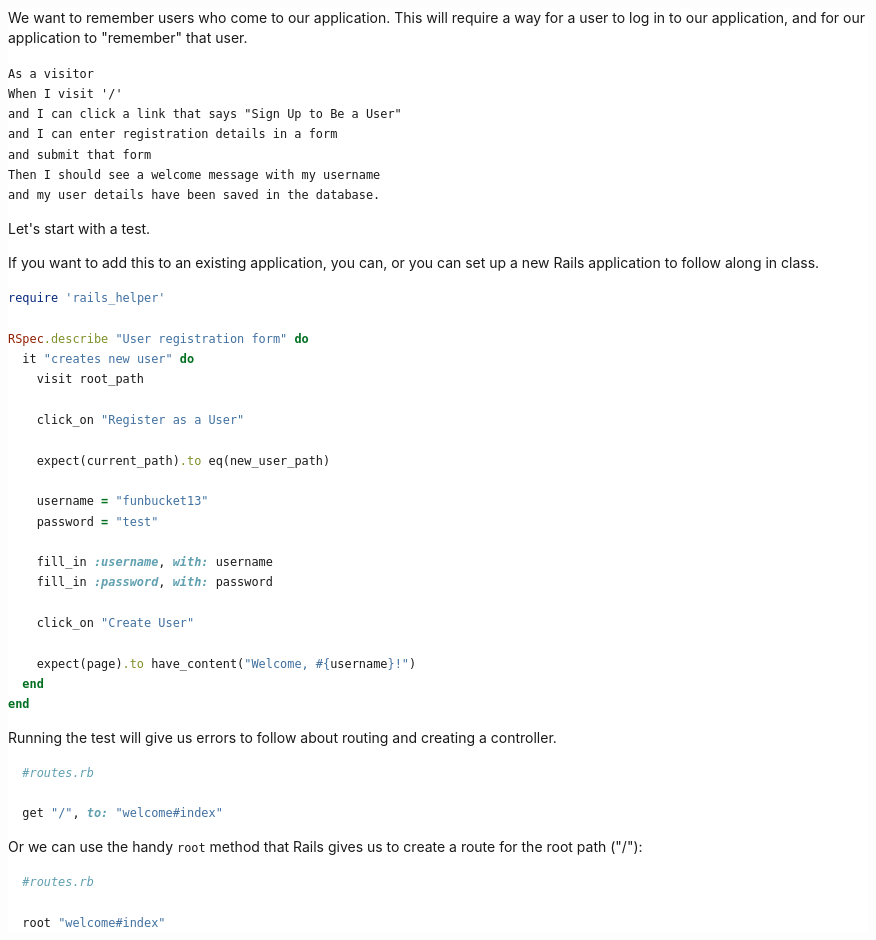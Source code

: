 We want to remember users who come to our application. This will require a way for a user to log in to our application, and for our application to "remember" that user.

```
As a visitor
When I visit '/'
and I can click a link that says "Sign Up to Be a User"
and I can enter registration details in a form
and submit that form
Then I should see a welcome message with my username
and my user details have been saved in the database.
```

Let's start with a test.

If you want to add this to an existing application, you can, or you can set up a new Rails application to follow along in class.


```ruby
require 'rails_helper'

RSpec.describe "User registration form" do
  it "creates new user" do
    visit root_path

    click_on "Register as a User"

    expect(current_path).to eq(new_user_path)

    username = "funbucket13"
    password = "test"

    fill_in :username, with: username
    fill_in :password, with: password

    click_on "Create User"

    expect(page).to have_content("Welcome, #{username}!")
  end
end
```

Running the test will give us errors to follow about routing and creating a controller.

```ruby
  #routes.rb

  get "/", to: "welcome#index"
```

Or we can use the handy `root` method that Rails gives us to create a route for the root path ("/"):

```ruby
  #routes.rb

  root "welcome#index"
```
